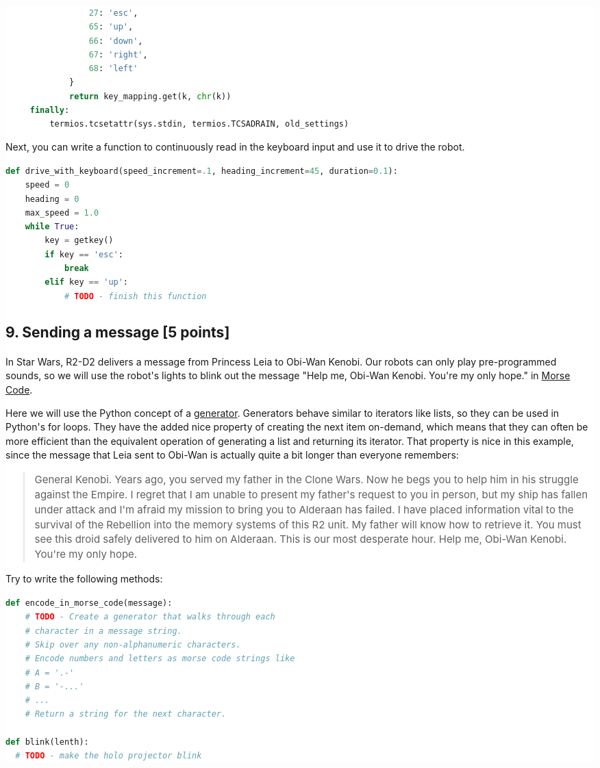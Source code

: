 ```python
                 27: 'esc',
                 65: 'up',
                 66: 'down',
                 67: 'right',
                 68: 'left'
             }
             return key_mapping.get(k, chr(k))
     finally:
         termios.tcsetattr(sys.stdin, termios.TCSADRAIN, old_settings)
```

Next, you can write a function to continuously read in the keyboard input and use it to drive the robot.

```python
def drive_with_keyboard(speed_increment=.1, heading_increment=45, duration=0.1):
    speed = 0
    heading = 0
    max_speed = 1.0
    while True:
        key = getkey()
        if key == 'esc':
            break
        elif key == 'up':
            # TODO - finish this function
```


## 9. Sending a message [5 points]

In Star Wars, R2-D2 delivers a message from Princess Leia to Obi-Wan Kenobi.  Our robots can only play pre-programmed sounds, so we will use the robot's lights to blink out the message "Help me, Obi-Wan Kenobi. You're my only hope." in [Morse Code](https://en.wikipedia.org/wiki/Morse_code).

Here we will use the Python concept of a [generator](https://wiki.python.org/moin/Generators). Generators behave similar to iterators like lists, so they can be used in Python's for loops.  They have the added nice property of creating the next item on-demand, which means that they can often be more efficient than the equivalent operation of generating a list and returning its iterator.   That property is nice in this example, since the message that Leia sent to Obi-Wan is actually quite a bit longer than everyone remembers:

<blockquote style="font-size:15px">
General Kenobi. Years ago, you served my father in the Clone Wars. Now he begs you to help him in his struggle against the Empire. I regret that I am unable to present my father's request to you in person, but my ship has fallen under attack and I'm afraid my mission to bring you to Alderaan has failed. I have placed information vital to the survival of the Rebellion into the memory systems of this R2 unit. My father will know how to retrieve it. You must see this droid safely delivered to him on Alderaan. This is our most desperate hour. Help me, Obi-Wan Kenobi. You're my only hope.
</blockquote>

Try to write the following methods:

```python
def encode_in_morse_code(message): 
    # TODO - Create a generator that walks through each 
    # character in a message string.
    # Skip over any non-alphanumeric characters.
    # Encode numbers and letters as morse code strings like
    # A = '.-'
    # B = '-...'
    # ...
    # Return a string for the next character.

def blink(lenth):
  # TODO - make the holo projector blink

```
